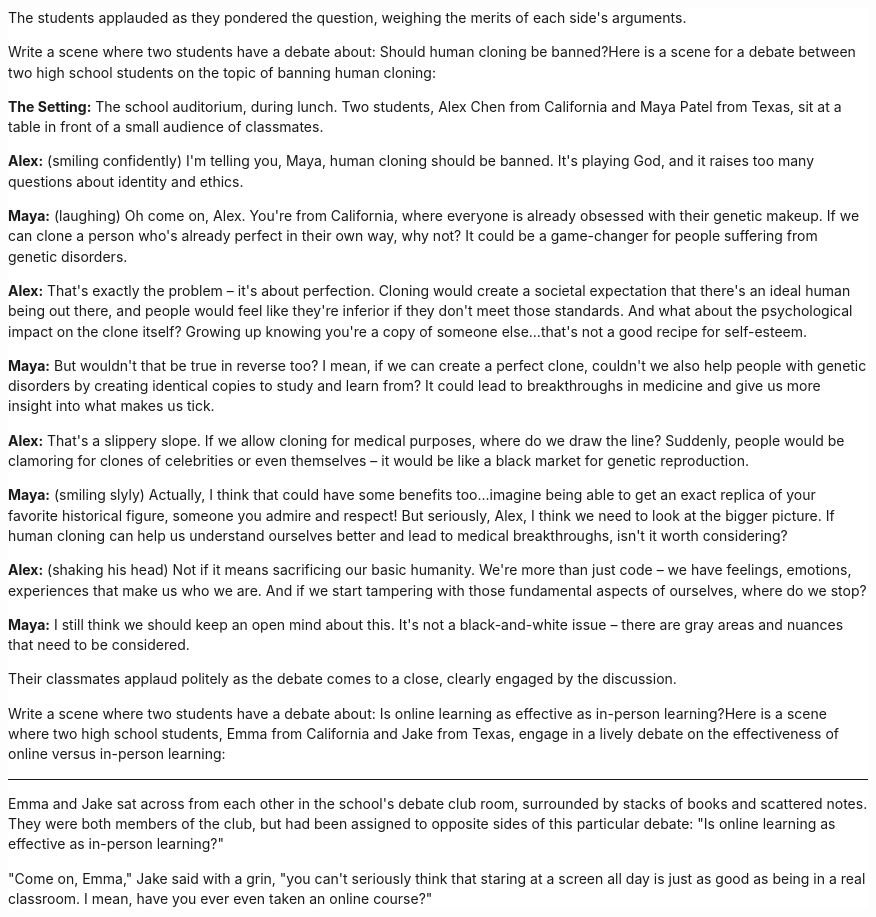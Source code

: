 The students applauded as they pondered the question, weighing the merits of each side's arguments.
<end>

Write a scene where two students have a debate about: Should human cloning be banned?<start>Here is a scene for a debate between two high school students on the topic of banning human cloning:

**The Setting:** The school auditorium, during lunch. Two students, Alex Chen from California and Maya Patel from Texas, sit at a table in front of a small audience of classmates.

**Alex:** (smiling confidently) I'm telling you, Maya, human cloning should be banned. It's playing God, and it raises too many questions about identity and ethics.

**Maya:** (laughing) Oh come on, Alex. You're from California, where everyone is already obsessed with their genetic makeup. If we can clone a person who's already perfect in their own way, why not? It could be a game-changer for people suffering from genetic disorders.

**Alex:** That's exactly the problem – it's about perfection. Cloning would create a societal expectation that there's an ideal human being out there, and people would feel like they're inferior if they don't meet those standards. And what about the psychological impact on the clone itself? Growing up knowing you're a copy of someone else...that's not a good recipe for self-esteem.

**Maya:** But wouldn't that be true in reverse too? I mean, if we can create a perfect clone, couldn't we also help people with genetic disorders by creating identical copies to study and learn from? It could lead to breakthroughs in medicine and give us more insight into what makes us tick.

**Alex:** That's a slippery slope. If we allow cloning for medical purposes, where do we draw the line? Suddenly, people would be clamoring for clones of celebrities or even themselves – it would be like a black market for genetic reproduction.

**Maya:** (smiling slyly) Actually, I think that could have some benefits too...imagine being able to get an exact replica of your favorite historical figure, someone you admire and respect! But seriously, Alex, I think we need to look at the bigger picture. If human cloning can help us understand ourselves better and lead to medical breakthroughs, isn't it worth considering?

**Alex:** (shaking his head) Not if it means sacrificing our basic humanity. We're more than just code – we have feelings, emotions, experiences that make us who we are. And if we start tampering with those fundamental aspects of ourselves, where do we stop?

**Maya:** I still think we should keep an open mind about this. It's not a black-and-white issue – there are gray areas and nuances that need to be considered.

Their classmates applaud politely as the debate comes to a close, clearly engaged by the discussion.
<end>

Write a scene where two students have a debate about: Is online learning as effective as in-person learning?<start>Here is a scene where two high school students, Emma from California and Jake from Texas, engage in a lively debate on the effectiveness of online versus in-person learning:

---

Emma and Jake sat across from each other in the school's debate club room, surrounded by stacks of books and scattered notes. They were both members of the club, but had been assigned to opposite sides of this particular debate: "Is online learning as effective as in-person learning?"

"Come on, Emma," Jake said with a grin, "you can't seriously think that staring at a screen all day is just as good as being in a real classroom. I mean, have you ever even taken an online course?"
